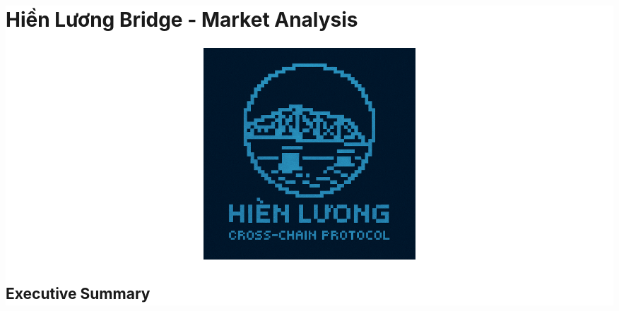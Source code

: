 # Hiền Lương Bridge - Market Analysis

<div align="center">
  <img src="../assets/images/hien_luong_bridge_with_text_logo.png" alt="Hiền Lương Bridge Logo" width="300" />
</div>

## Executive Summary
